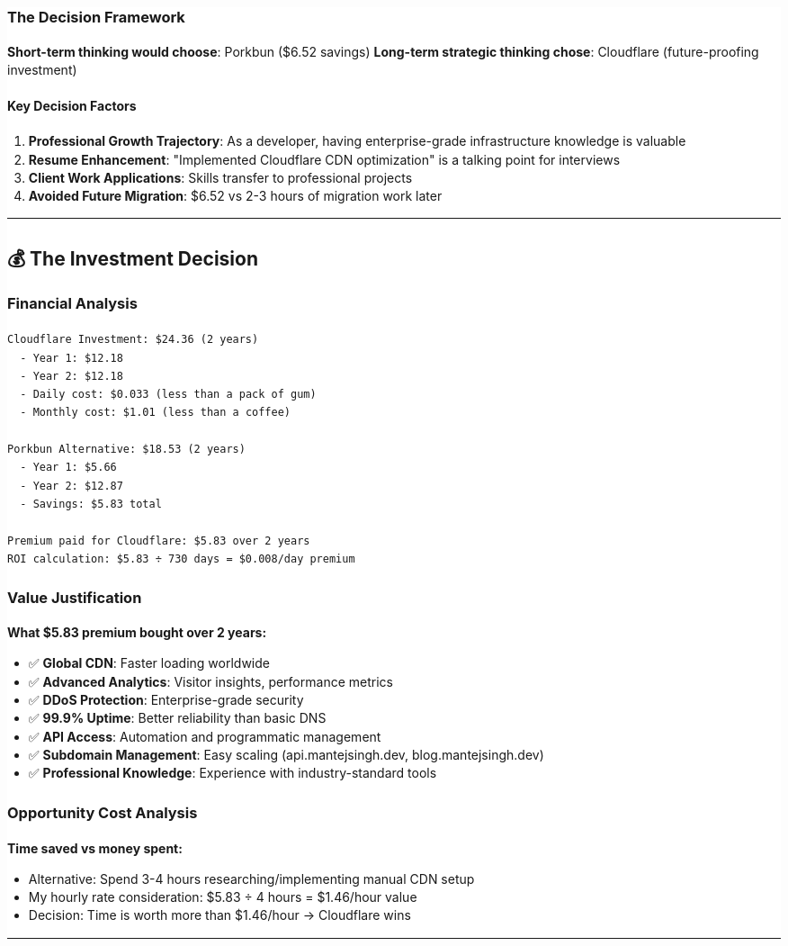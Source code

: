 ### **The Decision Framework**

**Short-term thinking would choose**: Porkbun ($6.52 savings)
**Long-term strategic thinking chose**: Cloudflare (future-proofing investment)

#### **Key Decision Factors**

1. **Professional Growth Trajectory**: As a developer, having enterprise-grade infrastructure knowledge is valuable
2. **Resume Enhancement**: "Implemented Cloudflare CDN optimization" is a talking point for interviews
3. **Client Work Applications**: Skills transfer to professional projects
4. **Avoided Future Migration**: $6.52 vs 2-3 hours of migration work later

---

## 💰 **The Investment Decision**

### **Financial Analysis**

```
Cloudflare Investment: $24.36 (2 years)
  - Year 1: $12.18
  - Year 2: $12.18
  - Daily cost: $0.033 (less than a pack of gum)
  - Monthly cost: $1.01 (less than a coffee)

Porkbun Alternative: $18.53 (2 years)
  - Year 1: $5.66
  - Year 2: $12.87
  - Savings: $5.83 total

Premium paid for Cloudflare: $5.83 over 2 years
ROI calculation: $5.83 ÷ 730 days = $0.008/day premium
```

### **Value Justification**

**What $5.83 premium bought over 2 years:**
- ✅ **Global CDN**: Faster loading worldwide
- ✅ **Advanced Analytics**: Visitor insights, performance metrics
- ✅ **DDoS Protection**: Enterprise-grade security
- ✅ **99.9% Uptime**: Better reliability than basic DNS
- ✅ **API Access**: Automation and programmatic management
- ✅ **Subdomain Management**: Easy scaling (api.mantejsingh.dev, blog.mantejsingh.dev)
- ✅ **Professional Knowledge**: Experience with industry-standard tools

### **Opportunity Cost Analysis**

**Time saved vs money spent:**
- Alternative: Spend 3-4 hours researching/implementing manual CDN setup
- My hourly rate consideration: $5.83 ÷ 4 hours = $1.46/hour value
- Decision: Time is worth more than $1.46/hour → Cloudflare wins

---